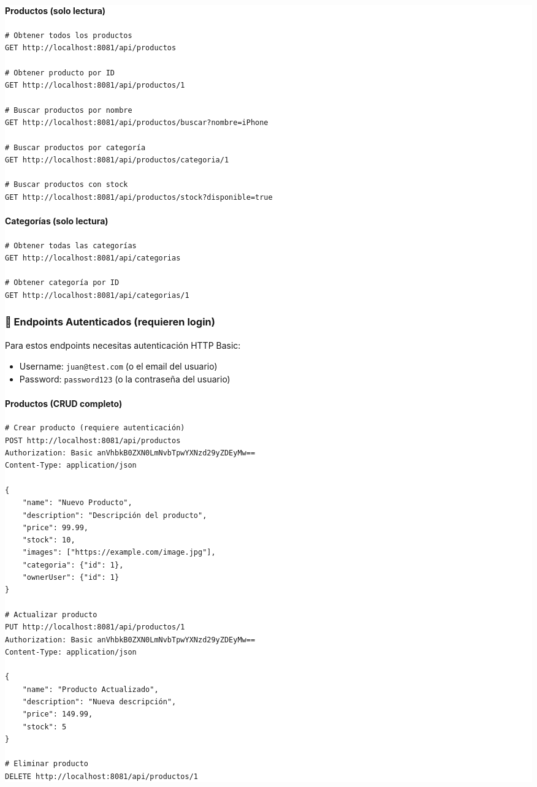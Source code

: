 #### Productos (solo lectura)
```http
# Obtener todos los productos
GET http://localhost:8081/api/productos

# Obtener producto por ID
GET http://localhost:8081/api/productos/1

# Buscar productos por nombre
GET http://localhost:8081/api/productos/buscar?nombre=iPhone

# Buscar productos por categoría
GET http://localhost:8081/api/productos/categoria/1

# Buscar productos con stock
GET http://localhost:8081/api/productos/stock?disponible=true
```

#### Categorías (solo lectura)
```http
# Obtener todas las categorías
GET http://localhost:8081/api/categorias

# Obtener categoría por ID
GET http://localhost:8081/api/categorias/1
```

### 🔐 Endpoints Autenticados (requieren login)

Para estos endpoints necesitas autenticación HTTP Basic:
- Username: `juan@test.com` (o el email del usuario)
- Password: `password123` (o la contraseña del usuario)

#### Productos (CRUD completo)
```http
# Crear producto (requiere autenticación)
POST http://localhost:8081/api/productos
Authorization: Basic anVhbkB0ZXN0LmNvbTpwYXNzd29yZDEyMw==
Content-Type: application/json

{
    "name": "Nuevo Producto",
    "description": "Descripción del producto",
    "price": 99.99,
    "stock": 10,
    "images": ["https://example.com/image.jpg"],
    "categoria": {"id": 1},
    "ownerUser": {"id": 1}
}

# Actualizar producto
PUT http://localhost:8081/api/productos/1
Authorization: Basic anVhbkB0ZXN0LmNvbTpwYXNzd29yZDEyMw==
Content-Type: application/json

{
    "name": "Producto Actualizado",
    "description": "Nueva descripción",
    "price": 149.99,
    "stock": 5
}

# Eliminar producto
DELETE http://localhost:8081/api/productos/1
```
